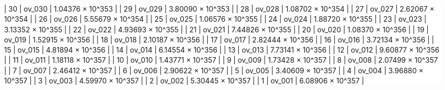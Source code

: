 | 30 | ov_030 | 1.04376 × 10^353 |
| 29 | ov_029 | 3.80090 × 10^353 |
| 28 | ov_028 | 1.08702 × 10^354 |
| 27 | ov_027 | 2.62067 × 10^354 |
| 26 | ov_026 | 5.55679 × 10^354 |
| 25 | ov_025 | 1.06576 × 10^355 |
| 24 | ov_024 | 1.88720 × 10^355 |
| 23 | ov_023 | 3.13352 × 10^355 |
| 22 | ov_022 | 4.93693 × 10^355 |
| 21 | ov_021 | 7.44826 × 10^355 |
| 20 | ov_020 | 1.08370 × 10^356 |
| 19 | ov_019 | 1.52915 × 10^356 |
| 18 | ov_018 | 2.10187 × 10^356 |
| 17 | ov_017 | 2.82444 × 10^356 |
| 16 | ov_016 | 3.72134 × 10^356 |
| 15 | ov_015 | 4.81894 × 10^356 |
| 14 | ov_014 | 6.14554 × 10^356 |
| 13 | ov_013 | 7.73141 × 10^356 |
| 12 | ov_012 | 9.60877 × 10^356 |
| 11 | ov_011 | 1.18118 × 10^357 |
| 10 | ov_010 | 1.43771 × 10^357 |
| 9 | ov_009 | 1.73428 × 10^357 |
| 8 | ov_008 | 2.07499 × 10^357 |
| 7 | ov_007 | 2.46412 × 10^357 |
| 6 | ov_006 | 2.90622 × 10^357 |
| 5 | ov_005 | 3.40609 × 10^357 |
| 4 | ov_004 | 3.96880 × 10^357 |
| 3 | ov_003 | 4.59970 × 10^357 |
| 2 | ov_002 | 5.30445 × 10^357 |
| 1 | ov_001 | 6.08906 × 10^357 |

